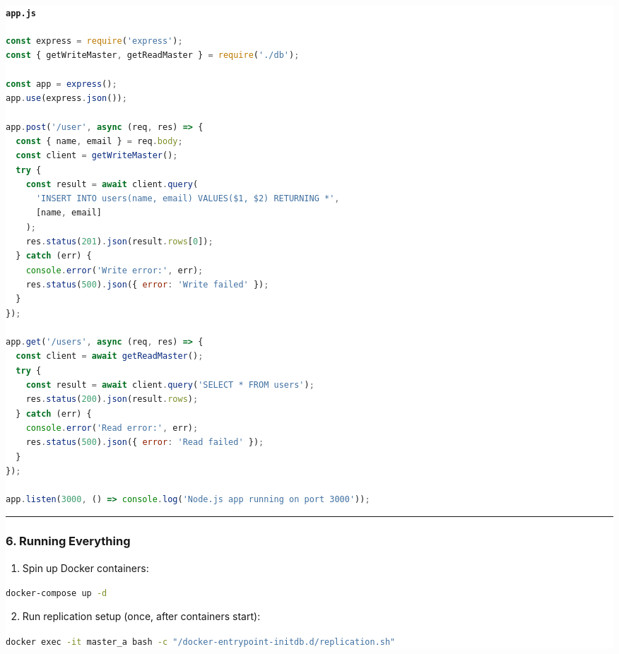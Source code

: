 
#### `app.js`

```js
const express = require('express');
const { getWriteMaster, getReadMaster } = require('./db');

const app = express();
app.use(express.json());

app.post('/user', async (req, res) => {
  const { name, email } = req.body;
  const client = getWriteMaster();
  try {
    const result = await client.query(
      'INSERT INTO users(name, email) VALUES($1, $2) RETURNING *',
      [name, email]
    );
    res.status(201).json(result.rows[0]);
  } catch (err) {
    console.error('Write error:', err);
    res.status(500).json({ error: 'Write failed' });
  }
});

app.get('/users', async (req, res) => {
  const client = await getReadMaster();
  try {
    const result = await client.query('SELECT * FROM users');
    res.status(200).json(result.rows);
  } catch (err) {
    console.error('Read error:', err);
    res.status(500).json({ error: 'Read failed' });
  }
});

app.listen(3000, () => console.log('Node.js app running on port 3000'));
```

---

### 6. Running Everything

1. Spin up Docker containers:

```bash
docker-compose up -d
```

2. Run replication setup (once, after containers start):

```bash
docker exec -it master_a bash -c "/docker-entrypoint-initdb.d/replication.sh"
```
